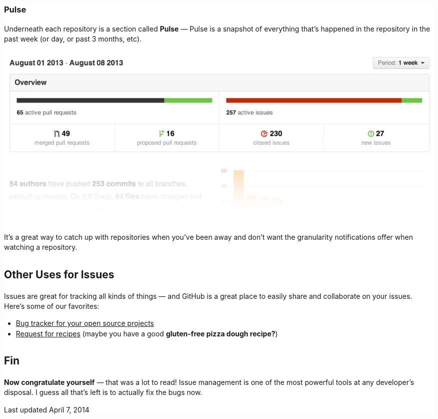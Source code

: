 ### Pulse

Underneath each repository is a section called **Pulse** — Pulse is a snapshot of everything that’s happened in the repository in the past week (or day, or past 3 months, etc).

![Screenshot of the Pulse feature](assets/pulse.png)

It’s a great way to catch up with repositories when you’ve been away and don’t want the granularity notifications offer when watching a repository.



## Other Uses for Issues

Issues are great for tracking all kinds of things — and GitHub is a great place to easily share and collaborate on your issues. Here’s some of our favorites:

- [Bug tracker for your open source projects](https://github.com/joyent/node/issues)
- [Request for recipes](https://github.com/newmerator/recipes/issues) (maybe you have a good **gluten-free pizza dough recipe?**)

## Fin

**Now congratulate yourself** — that was a lot to read! Issue management is one of the most powerful tools at any developer’s disposal. I guess all that’s left is to actually fix the bugs now.

Last updated April 7, 2014
